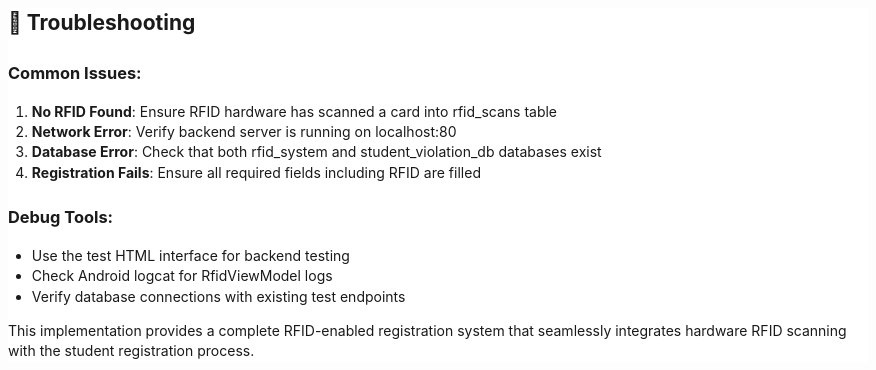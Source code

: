 ## 🔧 Troubleshooting

### Common Issues:

1. **No RFID Found**: Ensure RFID hardware has scanned a card into rfid_scans table
2. **Network Error**: Verify backend server is running on localhost:80
3. **Database Error**: Check that both rfid_system and student_violation_db databases exist
4. **Registration Fails**: Ensure all required fields including RFID are filled

### Debug Tools:
- Use the test HTML interface for backend testing
- Check Android logcat for RfidViewModel logs
- Verify database connections with existing test endpoints

This implementation provides a complete RFID-enabled registration system that seamlessly integrates hardware RFID scanning with the student registration process.